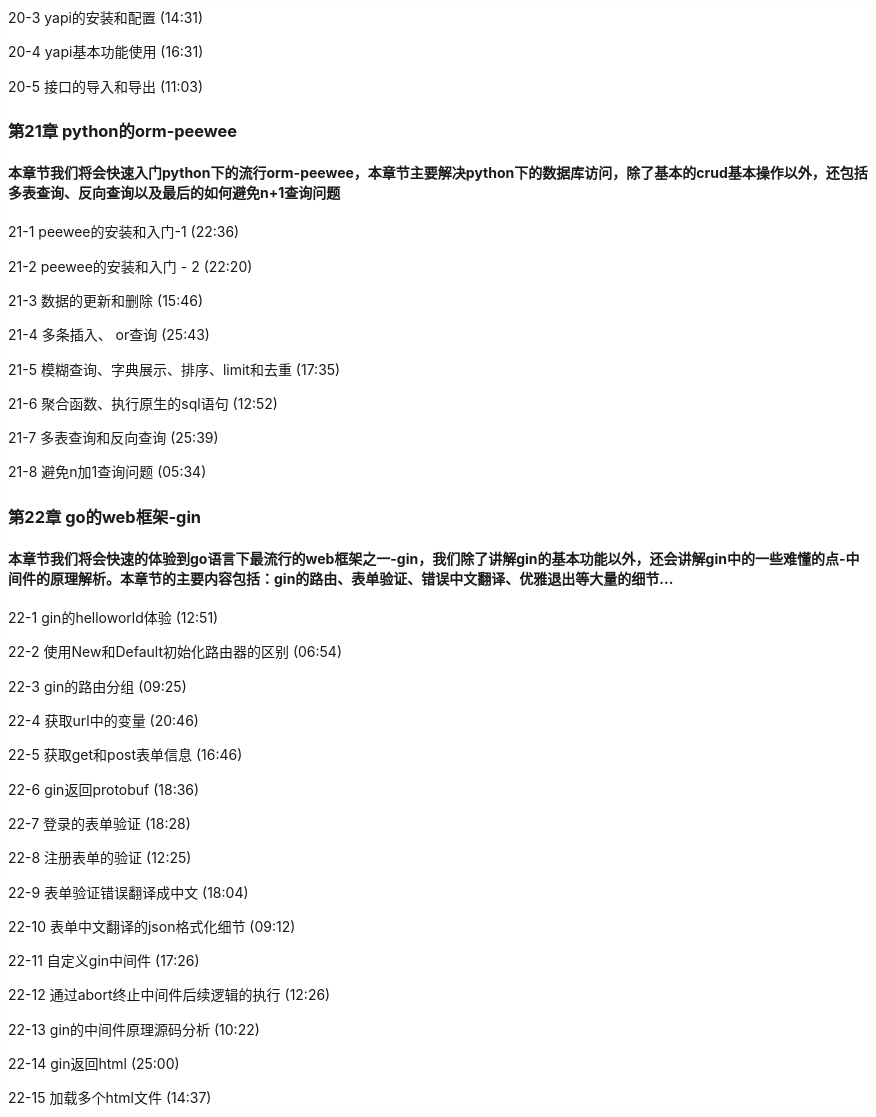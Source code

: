 20-3 yapi的安装和配置 (14:31)

20-4 yapi基本功能使用 (16:31)

20-5 接口的导入和导出 (11:03)


### 第21章 python的orm-peewee

#### 本章节我们将会快速入门python下的流行orm-peewee，本章节主要解决python下的数据库访问，除了基本的crud基本操作以外，还包括多表查询、反向查询以及最后的如何避免n+1查询问题
21-1 peewee的安装和入门-1 (22:36)

21-2 peewee的安装和入门 - 2 (22:20)

21-3 数据的更新和删除 (15:46)

21-4 多条插入、 or查询 (25:43)

21-5 模糊查询、字典展示、排序、limit和去重 (17:35)

21-6 聚合函数、执行原生的sql语句 (12:52)

21-7 多表查询和反向查询 (25:39)

21-8 避免n加1查询问题 (05:34)


### 第22章 go的web框架-gin

#### 本章节我们将会快速的体验到go语言下最流行的web框架之一-gin，我们除了讲解gin的基本功能以外，还会讲解gin中的一些难懂的点-中间件的原理解析。本章节的主要内容包括：gin的路由、表单验证、错误中文翻译、优雅退出等大量的细节...
22-1 gin的helloworld体验 (12:51)

22-2 使用New和Default初始化路由器的区别 (06:54)

22-3 gin的路由分组 (09:25)

22-4 获取url中的变量 (20:46)

22-5 获取get和post表单信息 (16:46)

22-6 gin返回protobuf (18:36)

22-7 登录的表单验证 (18:28)

22-8 注册表单的验证 (12:25)

22-9 表单验证错误翻译成中文 (18:04)

22-10 表单中文翻译的json格式化细节 (09:12)

22-11 自定义gin中间件 (17:26)

22-12 通过abort终止中间件后续逻辑的执行 (12:26)

22-13 gin的中间件原理源码分析 (10:22)

22-14 gin返回html (25:00)

22-15 加载多个html文件 (14:37)
